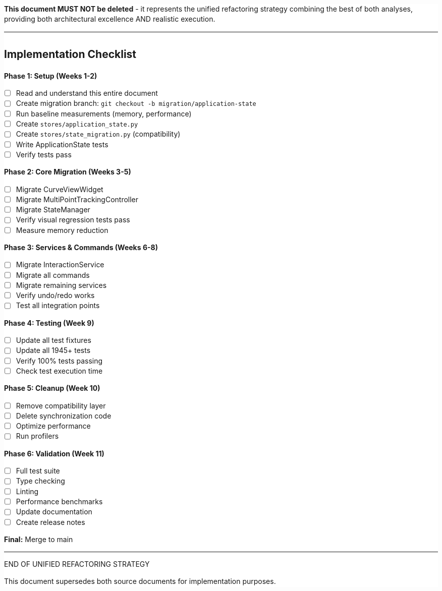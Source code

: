 **This document MUST NOT be deleted** - it represents the unified refactoring strategy combining the best of both analyses, providing both architectural excellence AND realistic execution.

---

## Implementation Checklist

**Phase 1: Setup (Weeks 1-2)**
- [ ] Read and understand this entire document
- [ ] Create migration branch: `git checkout -b migration/application-state`
- [ ] Run baseline measurements (memory, performance)
- [ ] Create `stores/application_state.py`
- [ ] Create `stores/state_migration.py` (compatibility)
- [ ] Write ApplicationState tests
- [ ] Verify tests pass

**Phase 2: Core Migration (Weeks 3-5)**
- [ ] Migrate CurveViewWidget
- [ ] Migrate MultiPointTrackingController
- [ ] Migrate StateManager
- [ ] Verify visual regression tests pass
- [ ] Measure memory reduction

**Phase 3: Services & Commands (Weeks 6-8)**
- [ ] Migrate InteractionService
- [ ] Migrate all commands
- [ ] Migrate remaining services
- [ ] Verify undo/redo works
- [ ] Test all integration points

**Phase 4: Testing (Week 9)**
- [ ] Update all test fixtures
- [ ] Update all 1945+ tests
- [ ] Verify 100% tests passing
- [ ] Check test execution time

**Phase 5: Cleanup (Week 10)**
- [ ] Remove compatibility layer
- [ ] Delete synchronization code
- [ ] Optimize performance
- [ ] Run profilers

**Phase 6: Validation (Week 11)**
- [ ] Full test suite
- [ ] Type checking
- [ ] Linting
- [ ] Performance benchmarks
- [ ] Update documentation
- [ ] Create release notes

**Final:** Merge to main

---

END OF UNIFIED REFACTORING STRATEGY

This document supersedes both source documents for implementation purposes.
